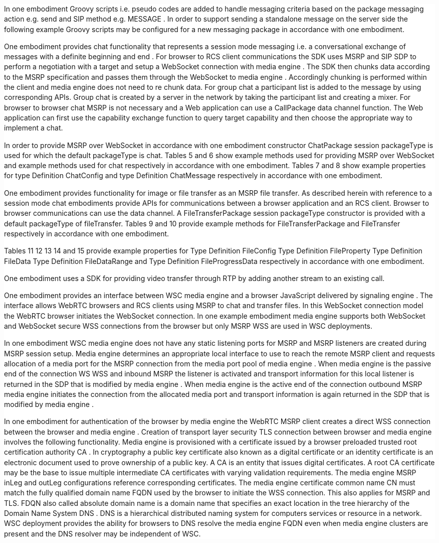 In one embodiment Groovy scripts i.e. pseudo codes are added to handle messaging criteria based on the package messaging action e.g. send and SIP method e.g. MESSAGE . In order to support sending a standalone message on the server side the following example Groovy scripts may be configured for a new messaging package in accordance with one embodiment.

One embodiment provides chat functionality that represents a session mode messaging i.e. a conversational exchange of messages with a definite beginning and end . For browser to RCS client communications the SDK uses MSRP and SIP SDP to perform a negotiation with a target and setup a WebSocket connection with media engine . The SDK then chunks data according to the MSRP specification and passes them through the WebSocket to media engine . Accordingly chunking is performed within the client and media engine does not need to re chunk data. For group chat a participant list is added to the message by using corresponding APIs. Group chat is created by a server in the network by taking the participant list and creating a mixer. For browser to browser chat MSRP is not necessary and a Web application can use a CallPackage data channel function. The Web application can first use the capability exchange function to query target capability and then choose the appropriate way to implement a chat.

In order to provide MSRP over WebSocket in accordance with one embodiment constructor ChatPackage session packageType is used for which the default packageType is chat. Tables 5 and 6 show example methods used for providing MSRP over WebSocket and example methods used for chat respectively in accordance with one embodiment. Tables 7 and 8 show example properties for type Definition ChatConfig and type Definition ChatMessage respectively in accordance with one embodiment.

One embodiment provides functionality for image or file transfer as an MSRP file transfer. As described herein with reference to a session mode chat embodiments provide APIs for communications between a browser application and an RCS client. Browser to browser communications can use the data channel. A FileTransferPackage session packageType constructor is provided with a default packageType of fileTransfer. Tables 9 and 10 provide example methods for FileTransferPackage and FileTransfer respectively in accordance with one embodiment.

Tables 11 12 13 14 and 15 provide example properties for Type Definition FileConfig Type Definition FileProperty Type Definition FileData Type Definition FileDataRange and Type Definition FileProgressData respectively in accordance with one embodiment.

One embodiment uses a SDK for providing video transfer through RTP by adding another stream to an existing call.

One embodiment provides an interface between WSC media engine and a browser JavaScript delivered by signaling engine . The interface allows WebRTC browsers and RCS clients using MSRP to chat and transfer files. In this WebSocket connection model the WebRTC browser initiates the WebSocket connection. In one example embodiment media engine supports both WebSocket and WebSocket secure WSS connections from the browser but only MSRP WSS are used in WSC deployments.

In one embodiment WSC media engine does not have any static listening ports for MSRP and MSRP listeners are created during MSRP session setup. Media engine determines an appropriate local interface to use to reach the remote MSRP client and requests allocation of a media port for the MSRP connection from the media port pool of media engine . When media engine is the passive end of the connection WS WSS and inbound MSRP the listener is activated and transport information for this local listener is returned in the SDP that is modified by media engine . When media engine is the active end of the connection outbound MSRP media engine initiates the connection from the allocated media port and transport information is again returned in the SDP that is modified by media engine .

In one embodiment for authentication of the browser by media engine the WebRTC MSRP client creates a direct WSS connection between the browser and media engine . Creation of transport layer security TLS connection between browser and media engine involves the following functionality. Media engine is provisioned with a certificate issued by a browser preloaded trusted root certification authority CA . In cryptography a public key certificate also known as a digital certificate or an identity certificate is an electronic document used to prove ownership of a public key. A CA is an entity that issues digital certificates. A root CA certificate may be the base to issue multiple intermediate CA certificates with varying validation requirements. The media engine MSRP inLeg and outLeg configurations reference corresponding certificates. The media engine certificate common name CN must match the fully qualified domain name FQDN used by the browser to initiate the WSS connection. This also applies for MSRP and TLS. FDQN also called absolute domain name is a domain name that specifies an exact location in the tree hierarchy of the Domain Name System DNS . DNS is a hierarchical distributed naming system for computers services or resource in a network. WSC deployment provides the ability for browsers to DNS resolve the media engine FQDN even when media engine clusters are present and the DNS resolver may be independent of WSC.
